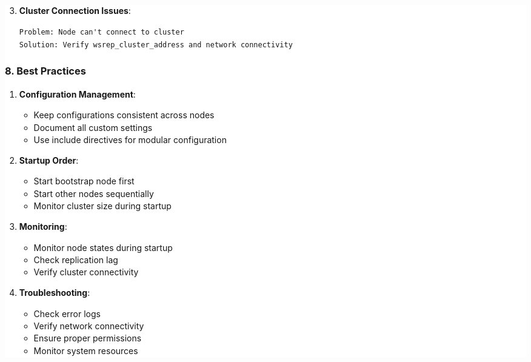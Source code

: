 3. **Cluster Connection Issues**:
   ```
   Problem: Node can't connect to cluster
   Solution: Verify wsrep_cluster_address and network connectivity
   ```

### 8. Best Practices

1. **Configuration Management**:
   - Keep configurations consistent across nodes
   - Document all custom settings
   - Use include directives for modular configuration

2. **Startup Order**:
   - Start bootstrap node first
   - Start other nodes sequentially
   - Monitor cluster size during startup

3. **Monitoring**:
   - Monitor node states during startup
   - Check replication lag
   - Verify cluster connectivity

4. **Troubleshooting**:
   - Check error logs
   - Verify network connectivity
   - Ensure proper permissions
   - Monitor system resources

